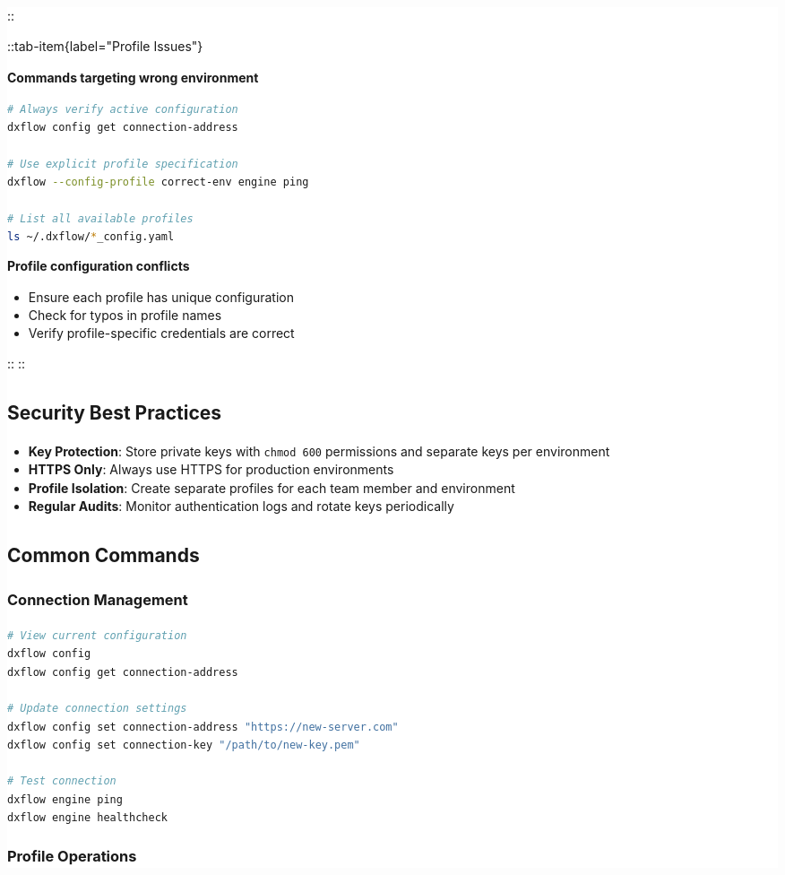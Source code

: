   ::

  ::tab-item{label="Profile Issues"}

  **Commands targeting wrong environment**

  ```bash
  # Always verify active configuration
  dxflow config get connection-address

  # Use explicit profile specification
  dxflow --config-profile correct-env engine ping

  # List all available profiles
  ls ~/.dxflow/*_config.yaml
  ```

  **Profile configuration conflicts**

  - Ensure each profile has unique configuration
  - Check for typos in profile names
  - Verify profile-specific credentials are correct

  ::
::

## Security Best Practices

- **Key Protection**: Store private keys with `chmod 600` permissions and separate keys per environment
- **HTTPS Only**: Always use HTTPS for production environments
- **Profile Isolation**: Create separate profiles for each team member and environment
- **Regular Audits**: Monitor authentication logs and rotate keys periodically

## Common Commands

### Connection Management

```bash
# View current configuration
dxflow config
dxflow config get connection-address

# Update connection settings
dxflow config set connection-address "https://new-server.com"
dxflow config set connection-key "/path/to/new-key.pem"

# Test connection
dxflow engine ping
dxflow engine healthcheck
```

### Profile Operations
